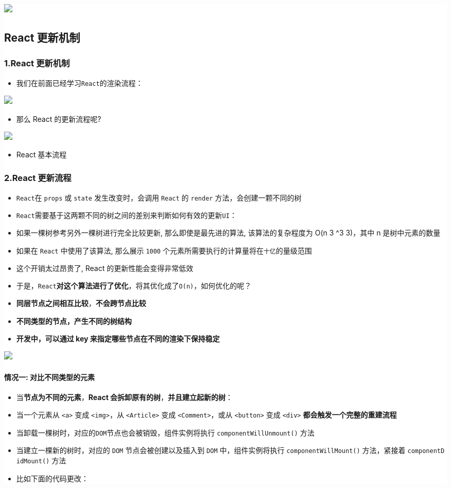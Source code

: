 ![](https://mmbiz.qpic.cn/mmbiz_png/pfCCZhlbMQQq9u069VL8eUUAV3O1EdLuac2szrs1n6dGicZ5DUE1Xor5lf5icSw9Y19oXibfeCVCqXNXxn80Z22Dg/640?wx_fmt=png)

React 更新机制
----------

### 1.React 更新机制

*   我们在前面已经学习`React`的渲染流程：
    

![](https://mmbiz.qpic.cn/mmbiz_png/pfCCZhlbMQQq9u069VL8eUUAV3O1EdLuGY6orUYNwCBb7pBy438X5zB5MUiadiaU7qdwfEkyxNROickuCbicsUcfcw/640?wx_fmt=png)

*   那么 React 的更新流程呢?
    

![](https://mmbiz.qpic.cn/mmbiz_png/pfCCZhlbMQQq9u069VL8eUUAV3O1EdLu7HbW3UzMaFKtq16Dqr55ale19D18j4fpDKuvFg25EllNYlCexXMCZg/640?wx_fmt=png)

*   React 基本流程
    

### 2.React 更新流程

*   `React`在 `props` 或 `state` 发生改变时，会调用 `React` 的 `render` 方法，会创建一颗不同的树
    
*   `React`需要基于这两颗不同的树之间的差别来判断如何有效的更新`UI`：
    
*   如果一棵树参考另外一棵树进行完全比较更新, 那么即使是最先进的算法, 该算法的复杂程度为 O(n 3 ^3 3)，其中 n 是树中元素的数量
    

*   如果在 `React` 中使用了该算法, 那么展示 `1000` 个元素所需要执行的计算量将在`十亿`的量级范围
    

*   这个开销太过昂贵了, React 的更新性能会变得非常低效
    
*   于是，`React`**对这个算法进行了优化**，将其优化成了`O(n)`，如何优化的呢？
    

*   **同层节点之间相互比较**，**不会跨节点比较**
    
*   **不同类型的节点，产生不同的树结构**
    
*   **开发中，可以通过 key 来指定哪些节点在不同的渲染下保持稳定**
    

![](https://mmbiz.qpic.cn/mmbiz_png/pfCCZhlbMQQq9u069VL8eUUAV3O1EdLuhM83qMnwSLbYy9vicicGEKm327zJbV6FyACDK2Vcag03VO7KDGW0iasYw/640?wx_fmt=png)

#### 情况一: 对比不同类型的元素

*   当**节点为不同的元素**，**React 会拆卸原有的树**，**并且建立起新的树**：
    

*   当一个元素从 `<a>` 变成 `<img>`，从 `<Article>` 变成 `<Comment>`，或从 `<button>` 变成 `<div>` **都会触发一个完整的重建流程**
    
*   当卸载一棵树时，对应的`DOM`节点也会被销毁，组件实例将执行 `componentWillUnmount()` 方法
    
*   当建立一棵新的树时，对应的 `DOM` 节点会被创建以及插入到 `DOM` 中，组件实例将执行 `componentWillMount()` 方法，紧接着 `componentDidMount()` 方法
    

*   比如下面的代码更改：
    